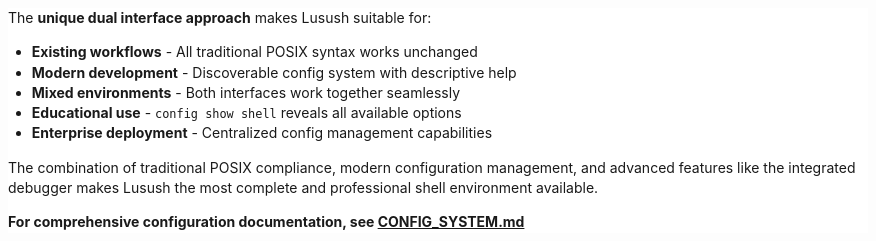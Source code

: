 The **unique dual interface approach** makes Lusush suitable for:
- **Existing workflows** - All traditional POSIX syntax works unchanged
- **Modern development** - Discoverable config system with descriptive help
- **Mixed environments** - Both interfaces work together seamlessly
- **Educational use** - `config show shell` reveals all available options
- **Enterprise deployment** - Centralized config management capabilities

The combination of traditional POSIX compliance, modern configuration management, and advanced features like the integrated debugger makes Lusush the most complete and professional shell environment available.

**For comprehensive configuration documentation, see [CONFIG_SYSTEM.md](CONFIG_SYSTEM.md)**